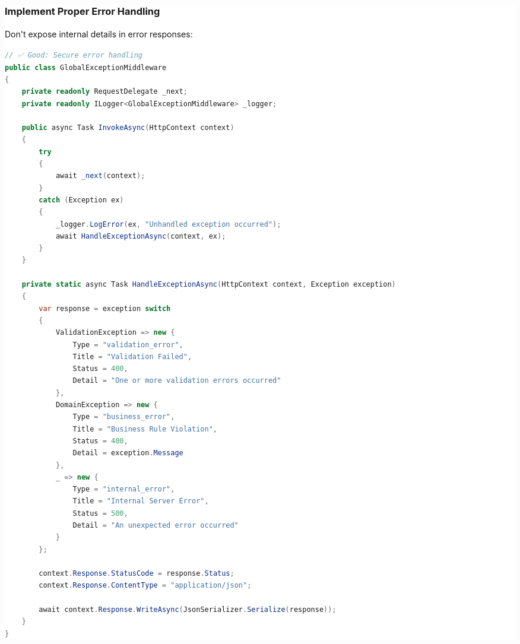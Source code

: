### Implement Proper Error Handling

Don't expose internal details in error responses:

```csharp
// ✅ Good: Secure error handling
public class GlobalExceptionMiddleware
{
    private readonly RequestDelegate _next;
    private readonly ILogger<GlobalExceptionMiddleware> _logger;

    public async Task InvokeAsync(HttpContext context)
    {
        try
        {
            await _next(context);
        }
        catch (Exception ex)
        {
            _logger.LogError(ex, "Unhandled exception occurred");
            await HandleExceptionAsync(context, ex);
        }
    }

    private static async Task HandleExceptionAsync(HttpContext context, Exception exception)
    {
        var response = exception switch
        {
            ValidationException => new {
                Type = "validation_error",
                Title = "Validation Failed",
                Status = 400,
                Detail = "One or more validation errors occurred"
            },
            DomainException => new {
                Type = "business_error",
                Title = "Business Rule Violation",
                Status = 400,
                Detail = exception.Message
            },
            _ => new {
                Type = "internal_error",
                Title = "Internal Server Error",
                Status = 500,
                Detail = "An unexpected error occurred"
            }
        };

        context.Response.StatusCode = response.Status;
        context.Response.ContentType = "application/json";

        await context.Response.WriteAsync(JsonSerializer.Serialize(response));
    }
}
```
